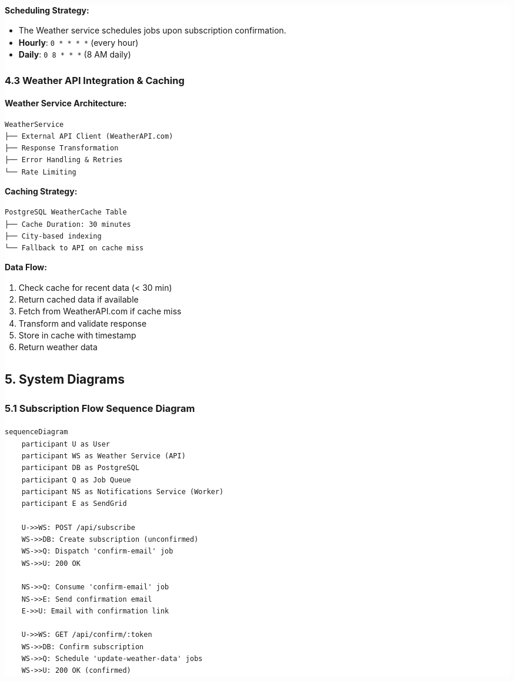 **Scheduling Strategy:**

- The Weather service schedules jobs upon subscription confirmation.
- **Hourly**: `0 * * * *` (every hour)
- **Daily**: `0 8 * * *` (8 AM daily)

### 4.3 Weather API Integration & Caching

**Weather Service Architecture:**

```
WeatherService
├── External API Client (WeatherAPI.com)
├── Response Transformation
├── Error Handling & Retries
└── Rate Limiting
```

**Caching Strategy:**

```
PostgreSQL WeatherCache Table
├── Cache Duration: 30 minutes
├── City-based indexing
└── Fallback to API on cache miss
```

**Data Flow:**

1. Check cache for recent data (< 30 min)
2. Return cached data if available
3. Fetch from WeatherAPI.com if cache miss
4. Transform and validate response
5. Store in cache with timestamp
6. Return weather data

## 5. System Diagrams

### 5.1 Subscription Flow Sequence Diagram

```mermaid
sequenceDiagram
    participant U as User
    participant WS as Weather Service (API)
    participant DB as PostgreSQL
    participant Q as Job Queue
    participant NS as Notifications Service (Worker)
    participant E as SendGrid

    U->>WS: POST /api/subscribe
    WS->>DB: Create subscription (unconfirmed)
    WS->>Q: Dispatch 'confirm-email' job
    WS->>U: 200 OK

    NS->>Q: Consume 'confirm-email' job
    NS->>E: Send confirmation email
    E->>U: Email with confirmation link

    U->>WS: GET /api/confirm/:token
    WS->>DB: Confirm subscription
    WS->>Q: Schedule 'update-weather-data' jobs
    WS->>U: 200 OK (confirmed)
```
